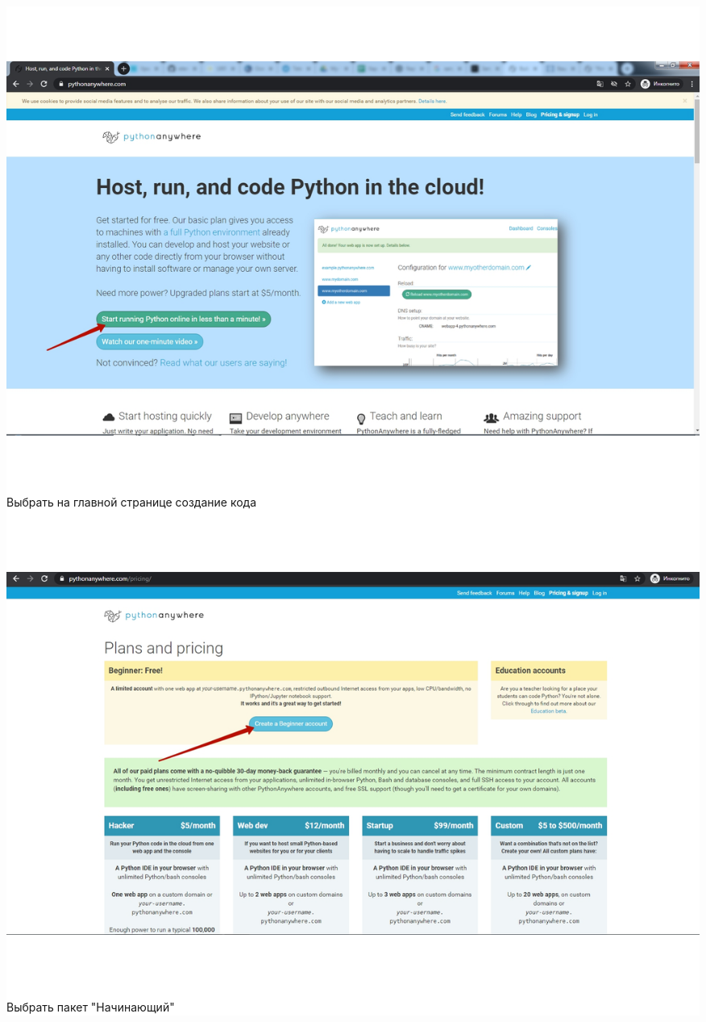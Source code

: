 <img src = "img/pythonanywhere1.jpg" height=600>  
Выбрать на главной странице создание кода  
<img src = "img/pythonanywhere2.jpg" height=600>  
Выбрать пакет "Начинающий"  